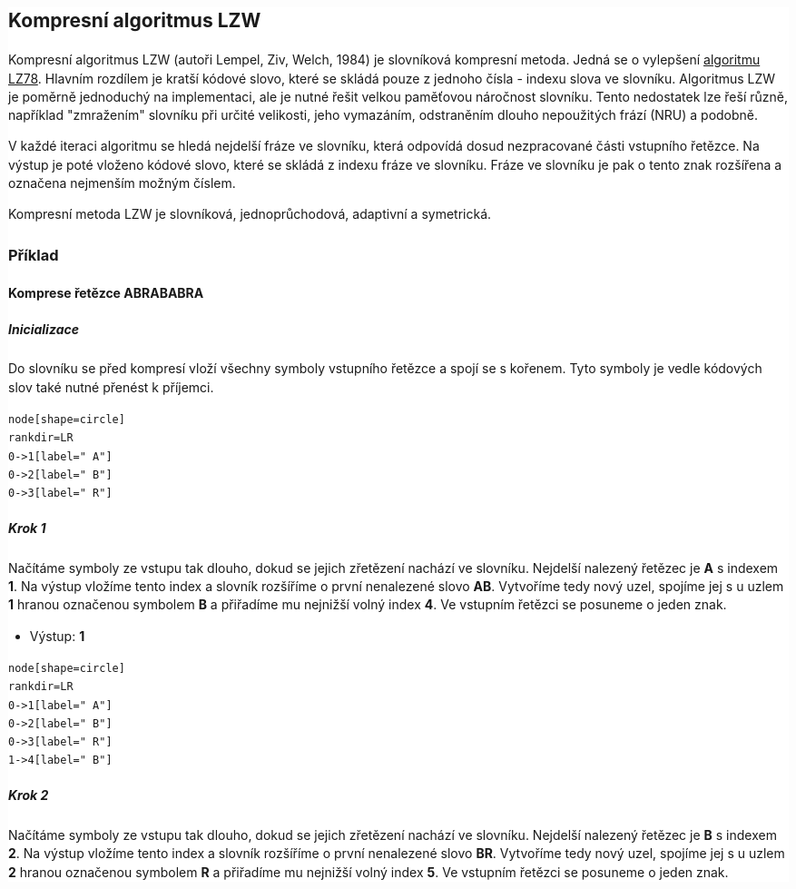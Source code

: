## Kompresní algoritmus LZW

Kompresní algoritmus LZW (autoři Lempel, Ziv, Welch, 1984) je slovníková kompresní metoda. Jedná se o vylepšení [algoritmu LZ78](wiki/algoritmus-lz78). Hlavním rozdílem je kratší kódové slovo, které se skládá pouze z jednoho čísla - indexu slova ve slovníku. Algoritmus LZW je poměrně jednoduchý na implementaci, ale je nutné řešit velkou paměťovou náročnost slovníku. Tento nedostatek lze řeší různě, například "zmražením" slovníku při určité velikosti, jeho vymazáním, odstraněním dlouho nepoužitých frází (NRU) a podobně.

V každé iteraci algoritmu se hledá nejdelší fráze ve slovníku, která odpovídá dosud nezpracované části vstupního řetězce. Na výstup je poté vloženo kódové slovo, které se skládá z indexu fráze ve slovníku. Fráze ve slovníku je pak o tento znak rozšířena a označena nejmenším možným číslem.

Kompresní metoda LZW je slovníková, jednoprůchodová, adaptivní a symetrická.

### Příklad

#### Komprese řetězce ABRABABRA

##### Inicializace

Do slovníku se před kompresí vloží všechny symboly vstupního řetězce a spojí se s kořenem. Tyto symboly je vedle kódových slov také nutné přenést k příjemci.

```dot:digraph
node[shape=circle]
rankdir=LR
0->1[label=" A"]
0->2[label=" B"]
0->3[label=" R"]
```

##### Krok 1

Načítáme symboly ze vstupu tak dlouho, dokud se jejich zřetězení nachází ve slovníku. Nejdelší nalezený řetězec je **A** s indexem **1**. Na výstup vložíme tento index a slovník rozšíříme o první nenalezené slovo **AB**. Vytvoříme tedy nový uzel, spojíme jej s u uzlem **1** hranou označenou symbolem **B** a přiřadíme mu nejnižší volný index **4**. Ve vstupním řetězci se posuneme o jeden znak.

- Výstup: **1**

```dot:digraph
node[shape=circle]
rankdir=LR
0->1[label=" A"]
0->2[label=" B"]
0->3[label=" R"]
1->4[label=" B"]
```

##### Krok 2

Načítáme symboly ze vstupu tak dlouho, dokud se jejich zřetězení nachází ve slovníku. Nejdelší nalezený řetězec je **B** s indexem **2**. Na výstup vložíme tento index a slovník rozšíříme o první nenalezené slovo **BR**. Vytvoříme tedy nový uzel, spojíme jej s u uzlem **2** hranou označenou symbolem **R** a přiřadíme mu nejnižší volný index **5**. Ve vstupním řetězci se posuneme o jeden znak.
